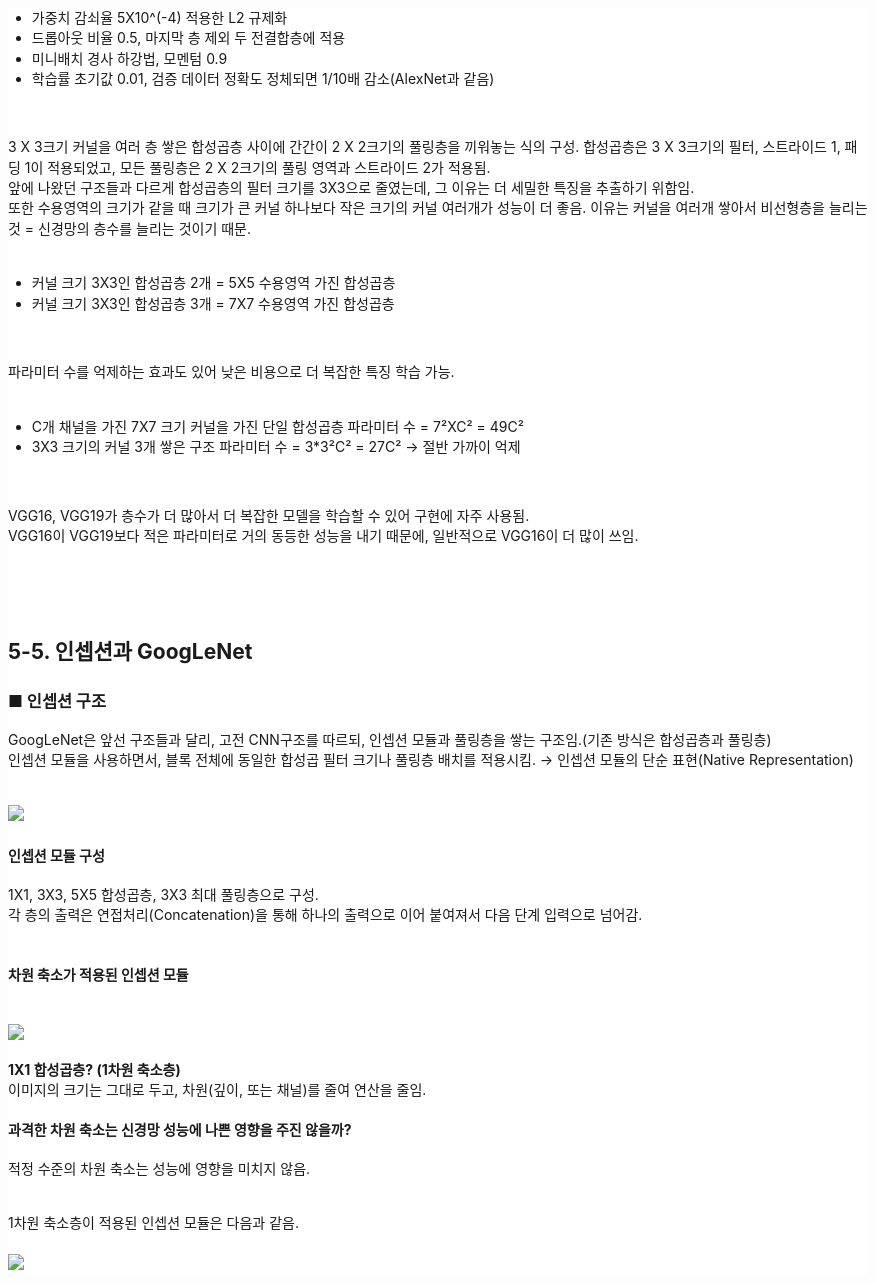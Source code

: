 - 가중치 감쇠율 5X10^(-4) 적용한 L2 규제화    
- 드롭아웃 비율 0.5, 마지막 층 제외 두 전결합층에 적용    
- 미니배치 경사 하강법, 모멘텀 0.9   
- 학습률 초기값 0.01, 검증 데이터 정확도 정체되면 1/10배 감소(AlexNet과 같음)      
</br>

3 X 3크기 커널을 여러 층 쌓은 합성곱층 사이에 간간이 2 X 2크기의 풀링층을 끼워놓는 식의 구성. 합성곱층은 3 X 3크기의 필터, 스트라이드 1, 패딩 1이 적용되었고, 모든 풀링층은 2 X 2크기의 풀링 영역과 스트라이드 2가 적용됨.    
앞에 나왔던 구조들과 다르게 합성곱층의 필터 크기를 3X3으로 줄였는데, 그 이유는 더 세밀한 특징을 추출하기 위함임.    
또한 수용영역의 크기가 같을 때 크기가 큰 커널 하나보다 작은 크기의 커널 여러개가 성능이 더 좋음. 이유는 커널을 여러개 쌓아서 비선형층을 늘리는 것 = 신경망의 층수를 늘리는 것이기 때문.           
</br>

- 커널 크기 3X3인 합성곱층 2개 = 5X5 수용영역 가진 합성곱층     
- 커널 크기 3X3인 합성곱층 3개 = 7X7 수용영역 가진 합성곱층     
</br>

파라미터 수를 억제하는 효과도 있어 낮은 비용으로 더 복잡한 특징 학습 가능.      
</br>

- C개 채널을 가진 7X7 크기 커널을 가진 단일 합성곱층 파라미터 수 = 7²XC² = 49C²   
- 3X3 크기의 커널 3개 쌓은 구조 파라미터 수 = 3*3²C² = 27C² → 절반 가까이 억제    
</br>

VGG16, VGG19가 층수가 더 많아서 더 복잡한 모델을 학습할 수 있어 구현에 자주 사용됨.  
VGG16이 VGG19보다 적은 파라미터로 거의 동등한 성능을 내기 때문에, 일반적으로 VGG16이 더 많이 쓰임.    
</br></br></br>

## 5-5. 인셉션과 GoogLeNet        
### ■ 인셉션 구조
GoogLeNet은 앞선 구조들과 달리, 고전 CNN구조를 따르되, 인셉션 모듈과 풀링층을 쌓는 구조임.(기존 방식은 합성곱층과 풀링층)        
인셉션 모듈을 사용하면서, 블록 전체에 동일한 합성곱 필터 크기나 풀링층 배치를 적용시킴. → 인셉션 모듈의 단순 표현(Native Representation)      

 </br><img src="https://drek4537l1klr.cloudfront.net/elgendy/HighResolutionFigures/figure_5-11.png"></img></br>

#### 인셉션 모듈 구성    
1X1, 3X3, 5X5 합성곱층, 3X3 최대 풀링층으로 구성.   
각 층의 출력은 연접처리(Concatenation)을 통해 하나의 출력으로 이어 붙여져서 다음 단계 입력으로 넘어감.    
</br>

#### 차원 축소가 적용된 인셉션 모듈     

</br><img src="https://drek4537l1klr.cloudfront.net/elgendy/HighResolutionFigures/figure_5-12.png"></img></br>

**1X1 합성곱층? (1차원 축소층)**    
이미지의 크기는 그대로 두고, 차원(깊이, 또는 채널)를 줄여 연산을 줄임.     
#### 과격한 차원 축소는 신경망 성능에 나쁜 영향을 주진 않을까?     
적정 수준의 차원 축소는 성능에 영향을 미치지 않음.    
</br>

1차원 축소층이 적용된 인셉션 모듈은 다음과 같음.   
</br><img src="https://drek4537l1klr.cloudfront.net/elgendy/HighResolutionFigures/figure_5-13.png"></img></br>    
